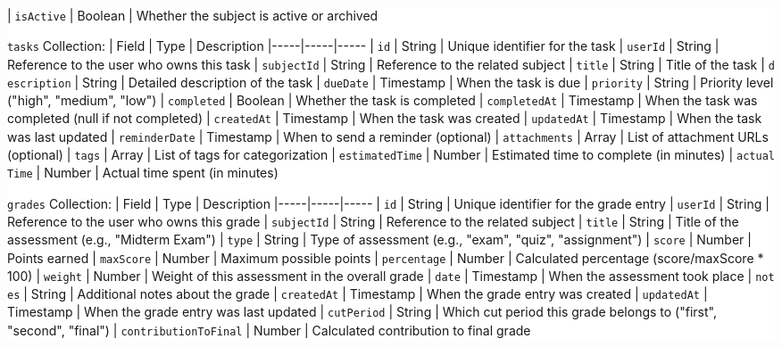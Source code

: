 | `isActive` | Boolean | Whether the subject is active or archived

`tasks` Collection:
| Field | Type | Description
|-----|-----|-----
| `id` | String | Unique identifier for the task
| `userId` | String | Reference to the user who owns this task
| `subjectId` | String | Reference to the related subject
| `title` | String | Title of the task
| `description` | String | Detailed description of the task
| `dueDate` | Timestamp | When the task is due
| `priority` | String | Priority level ("high", "medium", "low")
| `completed` | Boolean | Whether the task is completed
| `completedAt` | Timestamp | When the task was completed (null if not completed)
| `createdAt` | Timestamp | When the task was created
| `updatedAt` | Timestamp | When the task was last updated
| `reminderDate` | Timestamp | When to send a reminder (optional)
| `attachments` | Array | List of attachment URLs (optional)
| `tags` | Array | List of tags for categorization
| `estimatedTime` | Number | Estimated time to complete (in minutes)
| `actualTime` | Number | Actual time spent (in minutes)

`grades` Collection:
| Field | Type | Description
|-----|-----|-----
| `id` | String | Unique identifier for the grade entry
| `userId` | String | Reference to the user who owns this grade
| `subjectId` | String | Reference to the related subject
| `title` | String | Title of the assessment (e.g., "Midterm Exam")
| `type` | String | Type of assessment (e.g., "exam", "quiz", "assignment")
| `score` | Number | Points earned
| `maxScore` | Number | Maximum possible points
| `percentage` | Number | Calculated percentage (score/maxScore * 100)
| `weight` | Number | Weight of this assessment in the overall grade
| `date` | Timestamp | When the assessment took place
| `notes` | String | Additional notes about the grade
| `createdAt` | Timestamp | When the grade entry was created
| `updatedAt` | Timestamp | When the grade entry was last updated
| `cutPeriod` | String | Which cut period this grade belongs to ("first", "second", "final")
| `contributionToFinal` | Number | Calculated contribution to final grade
